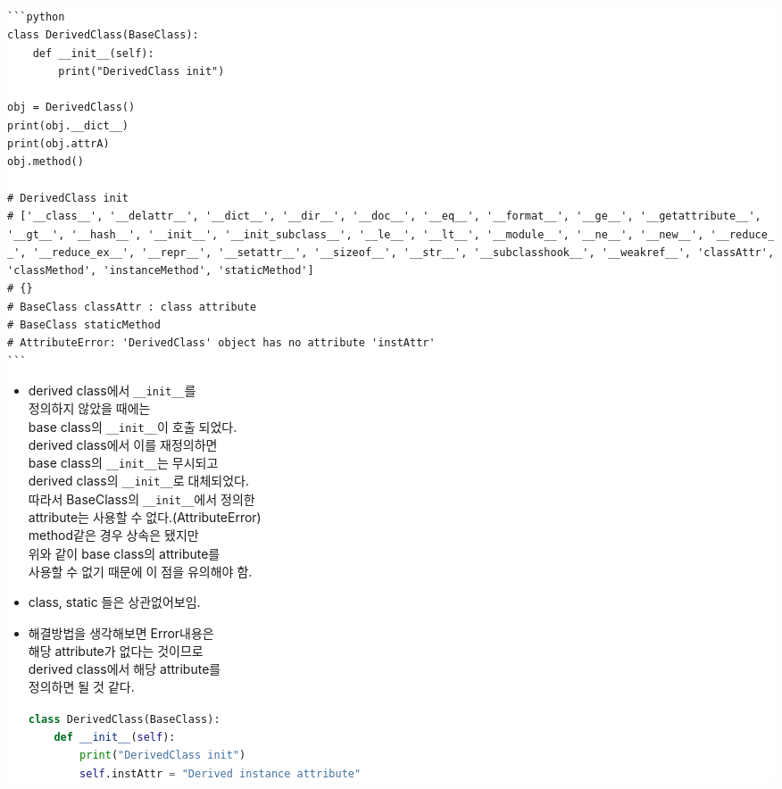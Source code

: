     ```python
    class DerivedClass(BaseClass):
        def __init__(self):
            print("DerivedClass init")

    obj = DerivedClass()
    print(obj.__dict__)
    print(obj.attrA)
    obj.method()

    # DerivedClass init
    # ['__class__', '__delattr__', '__dict__', '__dir__', '__doc__', '__eq__', '__format__', '__ge__', '__getattribute__', '__gt__', '__hash__', '__init__', '__init_subclass__', '__le__', '__lt__', '__module__', '__ne__', '__new__', '__reduce__', '__reduce_ex__', '__repr__', '__setattr__', '__sizeof__', '__str__', '__subclasshook__', '__weakref__', 'classAttr', 'classMethod', 'instanceMethod', 'staticMethod']
    # {}
    # BaseClass classAttr : class attribute
    # BaseClass staticMethod
    # AttributeError: 'DerivedClass' object has no attribute 'instAttr'
    ```
* derived class에서 `__init__`를\
  정의하지 않았을 때에는\
  base class의 `__init__`이 호출 되었다.\
  derived class에서 이를 재정의하면\
  base class의 `__init__`는 무시되고\
  derived class의 `__init__`로 대체되었다.\
  따라서 BaseClass의 `__init__`에서 정의한\
  attribute는 사용할 수 없다.(AttributeError)\
  method같은 경우 상속은 됐지만\
  위와 같이 base class의 attribute를\
  사용할 수 없기 때문에 이 점을 유의해야 함.
* class, static 들은 상관없어보임.
*   해결방법을 생각해보면 Error내용은\
    해당 attribute가 없다는 것이므로\
    derived class에서 해당 attribute를\
    정의하면 될 것 같다.

    ```python
    class DerivedClass(BaseClass):
        def __init__(self):
            print("DerivedClass init")
            self.instAttr = "Derived instance attribute"
